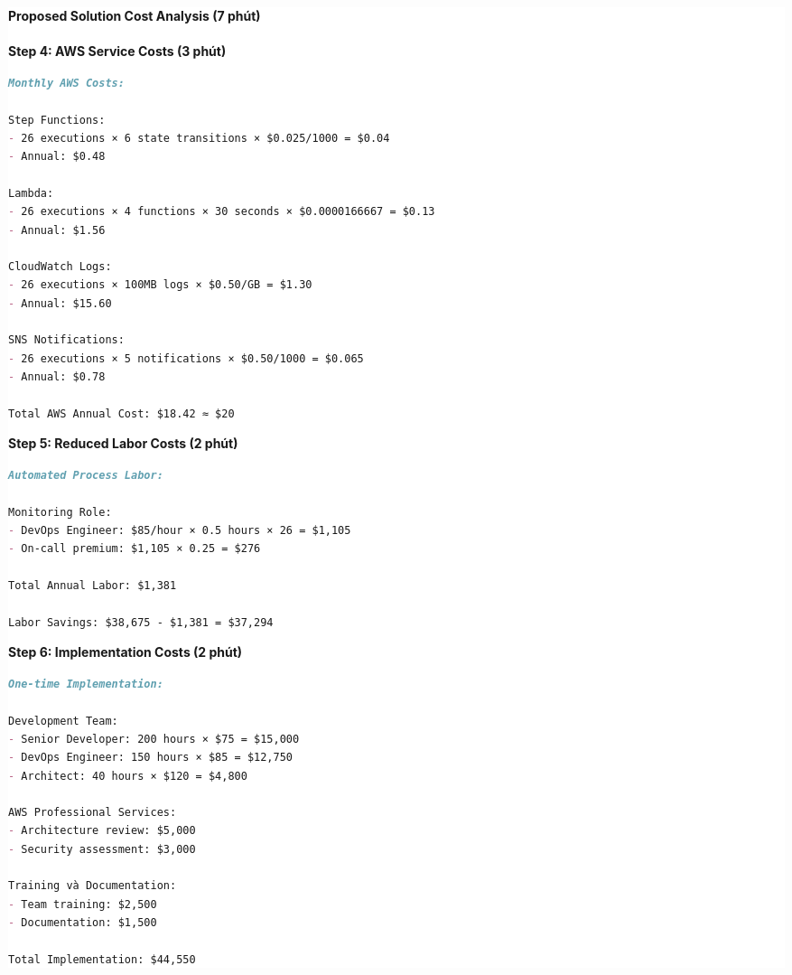 #### **Proposed Solution Cost Analysis (7 phút)**

**Step 4: AWS Service Costs (3 phút)**
```markdown
Monthly AWS Costs:

Step Functions:
- 26 executions × 6 state transitions × $0.025/1000 = $0.04
- Annual: $0.48

Lambda:
- 26 executions × 4 functions × 30 seconds × $0.0000166667 = $0.13
- Annual: $1.56

CloudWatch Logs:
- 26 executions × 100MB logs × $0.50/GB = $1.30
- Annual: $15.60

SNS Notifications:
- 26 executions × 5 notifications × $0.50/1000 = $0.065
- Annual: $0.78

Total AWS Annual Cost: $18.42 ≈ $20
```

**Step 5: Reduced Labor Costs (2 phút)**
```markdown
Automated Process Labor:

Monitoring Role:
- DevOps Engineer: $85/hour × 0.5 hours × 26 = $1,105
- On-call premium: $1,105 × 0.25 = $276

Total Annual Labor: $1,381

Labor Savings: $38,675 - $1,381 = $37,294
```

**Step 6: Implementation Costs (2 phút)**
```markdown
One-time Implementation:

Development Team:
- Senior Developer: 200 hours × $75 = $15,000
- DevOps Engineer: 150 hours × $85 = $12,750
- Architect: 40 hours × $120 = $4,800

AWS Professional Services:
- Architecture review: $5,000
- Security assessment: $3,000

Training và Documentation:
- Team training: $2,500
- Documentation: $1,500

Total Implementation: $44,550
```
